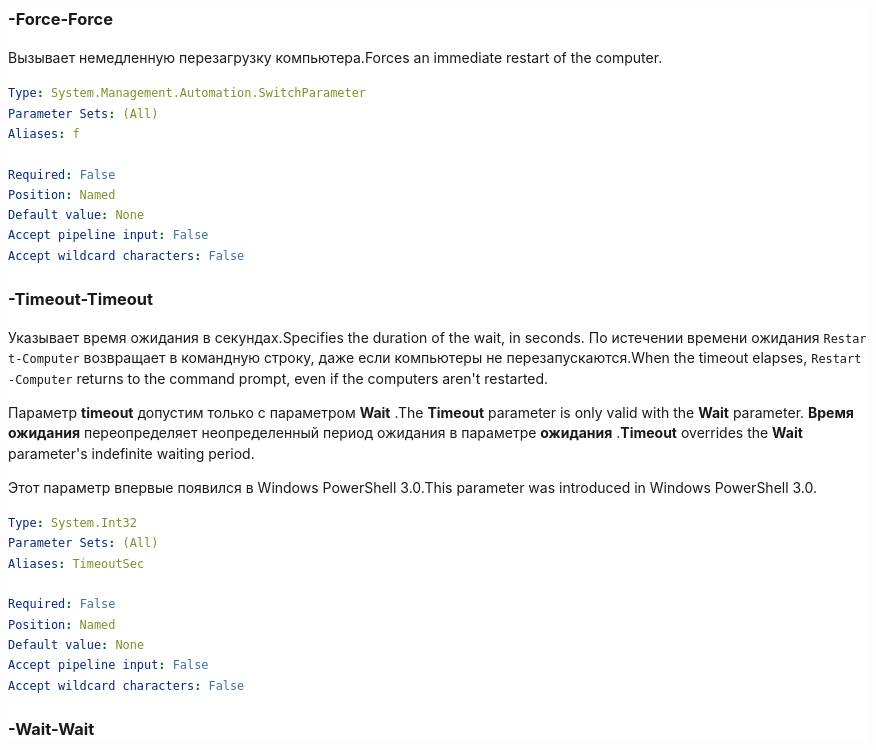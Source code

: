 ### <span data-ttu-id="08a1b-180">-Force</span><span class="sxs-lookup"><span data-stu-id="08a1b-180">-Force</span></span>

<span data-ttu-id="08a1b-181">Вызывает немедленную перезагрузку компьютера.</span><span class="sxs-lookup"><span data-stu-id="08a1b-181">Forces an immediate restart of the computer.</span></span>

```yaml
Type: System.Management.Automation.SwitchParameter
Parameter Sets: (All)
Aliases: f

Required: False
Position: Named
Default value: None
Accept pipeline input: False
Accept wildcard characters: False
```

### <span data-ttu-id="08a1b-182">-Timeout</span><span class="sxs-lookup"><span data-stu-id="08a1b-182">-Timeout</span></span>

<span data-ttu-id="08a1b-183">Указывает время ожидания в секундах.</span><span class="sxs-lookup"><span data-stu-id="08a1b-183">Specifies the duration of the wait, in seconds.</span></span> <span data-ttu-id="08a1b-184">По истечении времени ожидания `Restart-Computer` возвращает в командную строку, даже если компьютеры не перезапускаются.</span><span class="sxs-lookup"><span data-stu-id="08a1b-184">When the timeout elapses, `Restart-Computer` returns to the command prompt, even if the computers aren't restarted.</span></span>

<span data-ttu-id="08a1b-185">Параметр **timeout** допустим только с параметром **Wait** .</span><span class="sxs-lookup"><span data-stu-id="08a1b-185">The **Timeout** parameter is only valid with the **Wait** parameter.</span></span> <span data-ttu-id="08a1b-186">**Время ожидания** переопределяет неопределенный период ожидания в параметре **ожидания** .</span><span class="sxs-lookup"><span data-stu-id="08a1b-186">**Timeout** overrides the **Wait** parameter's indefinite waiting period.</span></span>

<span data-ttu-id="08a1b-187">Этот параметр впервые появился в Windows PowerShell 3.0.</span><span class="sxs-lookup"><span data-stu-id="08a1b-187">This parameter was introduced in Windows PowerShell 3.0.</span></span>

```yaml
Type: System.Int32
Parameter Sets: (All)
Aliases: TimeoutSec

Required: False
Position: Named
Default value: None
Accept pipeline input: False
Accept wildcard characters: False
```

### <span data-ttu-id="08a1b-188">-Wait</span><span class="sxs-lookup"><span data-stu-id="08a1b-188">-Wait</span></span>

